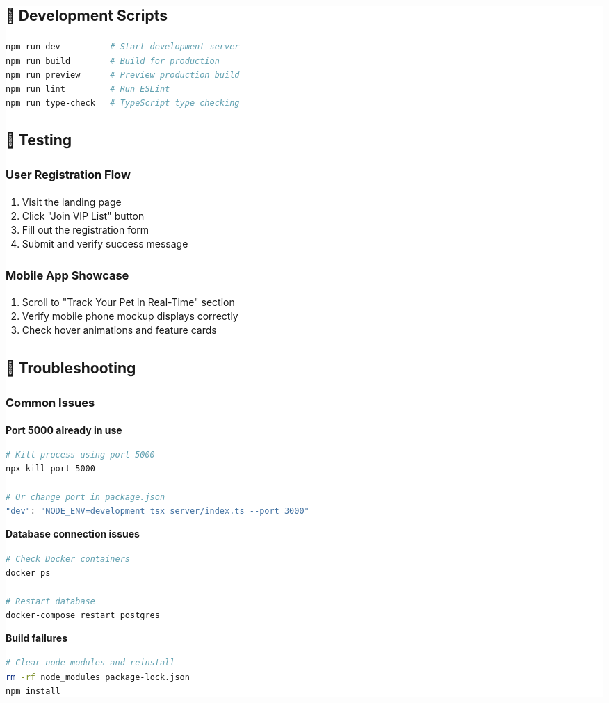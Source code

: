 ## 🔧 Development Scripts

```bash
npm run dev          # Start development server
npm run build        # Build for production
npm run preview      # Preview production build
npm run lint         # Run ESLint
npm run type-check   # TypeScript type checking
```

## 🧪 Testing

### User Registration Flow
1. Visit the landing page
2. Click "Join VIP List" button
3. Fill out the registration form
4. Submit and verify success message

### Mobile App Showcase
1. Scroll to "Track Your Pet in Real-Time" section
2. Verify mobile phone mockup displays correctly
3. Check hover animations and feature cards

## 🐛 Troubleshooting

### Common Issues

**Port 5000 already in use**
```bash
# Kill process using port 5000
npx kill-port 5000

# Or change port in package.json
"dev": "NODE_ENV=development tsx server/index.ts --port 3000"
```

**Database connection issues**
```bash
# Check Docker containers
docker ps

# Restart database
docker-compose restart postgres
```

**Build failures**
```bash
# Clear node modules and reinstall
rm -rf node_modules package-lock.json
npm install
```

